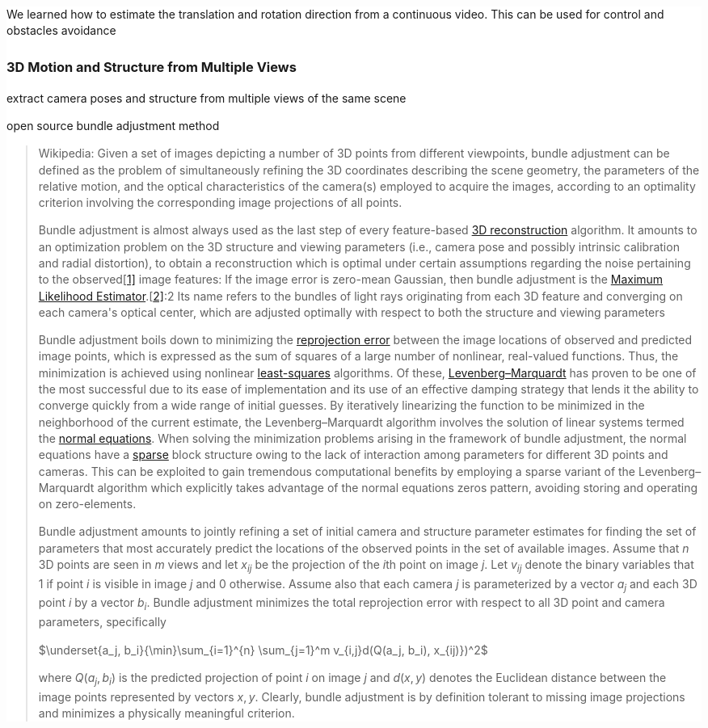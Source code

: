 We learned how to estimate the translation and rotation direction from a continuous video. This can be used for control and obstacles avoidance

### 3D Motion and Structure from Multiple Views

extract camera poses and structure from multiple views of the same scene

open source bundle adjustment method

>  Wikipedia: Given a set of images depicting a number of 3D points from different viewpoints, bundle adjustment can be defined as the problem of simultaneously refining the 3D coordinates describing the scene geometry, the parameters of the relative motion, and the optical characteristics of the camera(s) employed to acquire the images, according to an optimality criterion involving the corresponding image projections of all points.
>
> Bundle adjustment is almost always used as the last step of every feature-based [3D reconstruction](https://en.wikipedia.org/wiki/3D_reconstruction) algorithm. It amounts to an optimization problem on the 3D structure and viewing parameters (i.e., camera pose and possibly intrinsic calibration and radial distortion), to obtain a  reconstruction which is optimal under certain assumptions regarding the  noise pertaining to the observed[[1\]](https://en.wikipedia.org/wiki/Bundle_adjustment#cite_note-triggs1999-1) image features: If the image error is zero-mean Gaussian, then bundle adjustment is the [Maximum Likelihood Estimator](https://en.wikipedia.org/wiki/Maximum_likelihood).[[2\]](https://en.wikipedia.org/wiki/Bundle_adjustment#cite_note-sba2009-2):2 Its name refers to the bundles of light rays originating from each 3D feature and converging on each camera's optical center, which are adjusted optimally with respect to both the structure and viewing parameters
>
> Bundle adjustment boils down to minimizing the [reprojection error](https://en.wikipedia.org/wiki/Reprojection_error) between the image locations of  observed and predicted image points, which is expressed as the sum of  squares of a large number of nonlinear, real-valued functions. Thus, the minimization is achieved using nonlinear [least-squares](https://en.wikipedia.org/wiki/Least-squares) algorithms. Of these, [Levenberg–Marquardt](https://en.wikipedia.org/wiki/Levenberg–Marquardt_algorithm) has proven to be one of the most successful due to its ease of  implementation and its use of an effective damping strategy that lends  it the ability to converge quickly from a wide range of initial guesses. By iteratively linearizing the function to be minimized in the  neighborhood of the current estimate, the Levenberg–Marquardt algorithm  involves the solution of linear systems termed the [normal equations](https://en.wikipedia.org/wiki/Linear_least_squares_(mathematics)). When solving the minimization problems arising in the framework of bundle adjustment, the normal equations have a [sparse](https://en.wikipedia.org/wiki/Sparse_matrix) block structure owing to the lack of interaction among parameters for  different 3D points and cameras. This can be exploited to gain  tremendous computational benefits by employing a sparse variant of the  Levenberg–Marquardt algorithm which explicitly takes advantage of the  normal equations zeros pattern, avoiding storing and operating on  zero-elements.
>
> Bundle adjustment amounts to jointly refining a set of initial camera  and structure parameter estimates for finding the set of parameters that most accurately predict the locations of the observed points in the set of available images. Assume that $n$ 3D points are seen in $m$ views and let $x_{ij}$ be the projection of the $i$th point on image $j$. Let $v_{ij}$ denote the binary variables that 1 if point $i$ is visible in image $j$ and 0 otherwise. Assume also that each camera $j$ is parameterized by a vector $a_j$ and each 3D point $i$ by a vector $b_i$. Bundle adjustment minimizes the total reprojection error with respect to all 3D point and camera parameters, specifically
>
> $\underset{a_j, b_i}{\min}\sum_{i=1}^{n} \sum_{j=1}^m v_{i,j}d(Q(a_j, b_i), x_{ij)})^2$
>
> where $Q(a_j,b_i)$ is the predicted projection of point $i$ on image $j$ and $d(x,y)$ denotes the Euclidean distance between the image points represented by vectors $x, y$. Clearly, bundle adjustment is by definition tolerant to missing image projections and minimizes a physically meaningful criterion.
